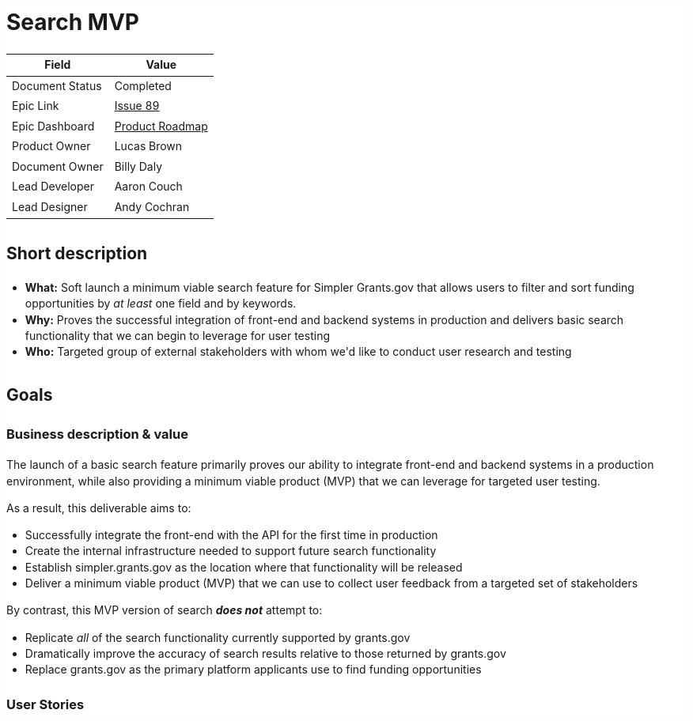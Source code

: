 # Search MVP

| Field           | Value                                                      |
| --------------- | ---------------------------------------------------------- |
| Document Status | Completed                                                  |
| Epic Link       | [Issue 89](https://github.com/HHS/grants-equity/issues/89) |
| Epic Dashboard  | [Product Roadmap](https://github.com/orgs/HHS/projects/12) |
| Product Owner   | Lucas Brown                                                |
| Document Owner  | Billy Daly                                                 |
| Lead Developer  | Aaron Couch                                                |
| Lead Designer   | Andy Cochran                                               |


## Short description


- **What:** Soft launch a minimum viable search feature for Simpler Grants.gov that allows users to filter and sort funding opportunities by *at least* one field and by keywords.
- **Why:** Proves the successful integration of front-end and backend systems in production and delivers basic search functionality that we can begin to leverage for user testing
- **Who:** Targeted group of external stakeholders with whom we'd like to conduct user research and testing

## Goals

### Business description & value


The launch of a basic search feature primarily proves our ability to integrate front-end and backend systems in a production environment, while also providing a minimum viable product (MVP) that we can leverage for targeted user testing.

As a result, this deliverable aims to:

- Successfully integrate the front-end with the API for the first time in production
- Create the internal infrastructure needed to support future search functionality
- Establish simpler.grants.gov as the location where that functionality will be released
- Deliver a minimum viable product (MVP) that we can use to collect user feedback from a targeted set of stakeholders

By contrast, this MVP version of search ***does not*** attempt to:

- Replicate *all* of the search functionality currently supported by grants.gov
- Dramatically improve the accuracy of search results relative to those returned by grants.gov
- Replace grants.gov as the primary platform applicants use to find funding opportunities

### User Stories
